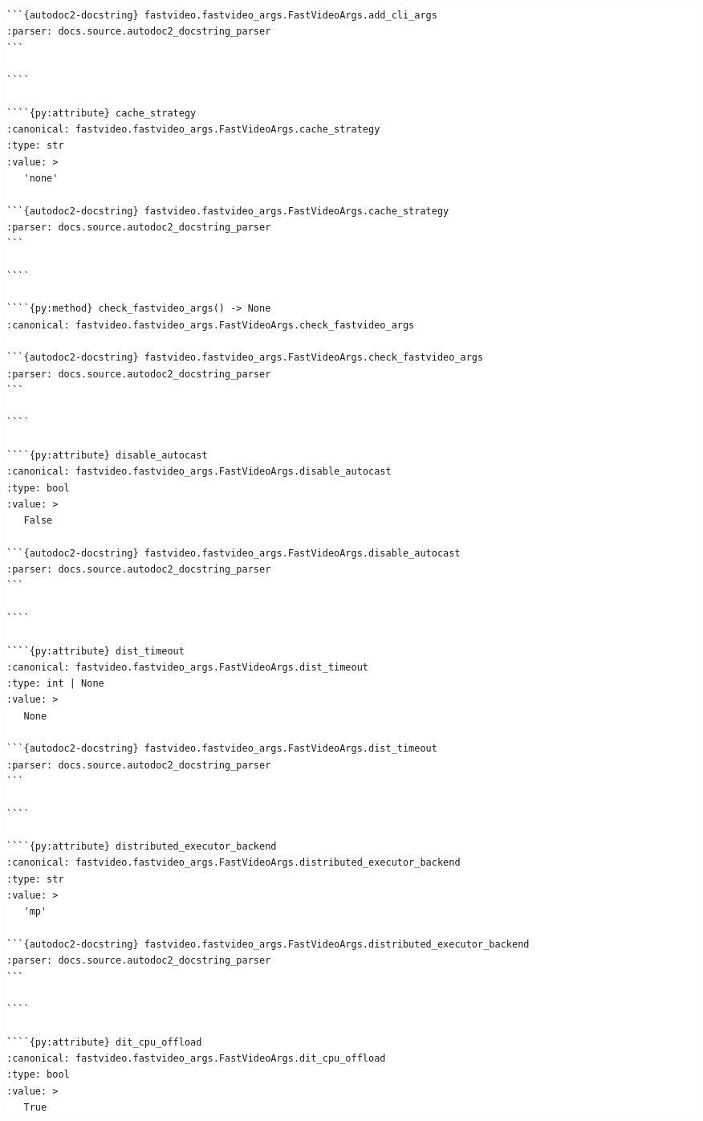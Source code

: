 `````{py:class} FastVideoArgs
```{autodoc2-docstring} fastvideo.fastvideo_args.FastVideoArgs.add_cli_args
:parser: docs.source.autodoc2_docstring_parser
```

````

````{py:attribute} cache_strategy
:canonical: fastvideo.fastvideo_args.FastVideoArgs.cache_strategy
:type: str
:value: >
   'none'

```{autodoc2-docstring} fastvideo.fastvideo_args.FastVideoArgs.cache_strategy
:parser: docs.source.autodoc2_docstring_parser
```

````

````{py:method} check_fastvideo_args() -> None
:canonical: fastvideo.fastvideo_args.FastVideoArgs.check_fastvideo_args

```{autodoc2-docstring} fastvideo.fastvideo_args.FastVideoArgs.check_fastvideo_args
:parser: docs.source.autodoc2_docstring_parser
```

````

````{py:attribute} disable_autocast
:canonical: fastvideo.fastvideo_args.FastVideoArgs.disable_autocast
:type: bool
:value: >
   False

```{autodoc2-docstring} fastvideo.fastvideo_args.FastVideoArgs.disable_autocast
:parser: docs.source.autodoc2_docstring_parser
```

````

````{py:attribute} dist_timeout
:canonical: fastvideo.fastvideo_args.FastVideoArgs.dist_timeout
:type: int | None
:value: >
   None

```{autodoc2-docstring} fastvideo.fastvideo_args.FastVideoArgs.dist_timeout
:parser: docs.source.autodoc2_docstring_parser
```

````

````{py:attribute} distributed_executor_backend
:canonical: fastvideo.fastvideo_args.FastVideoArgs.distributed_executor_backend
:type: str
:value: >
   'mp'

```{autodoc2-docstring} fastvideo.fastvideo_args.FastVideoArgs.distributed_executor_backend
:parser: docs.source.autodoc2_docstring_parser
```

````

````{py:attribute} dit_cpu_offload
:canonical: fastvideo.fastvideo_args.FastVideoArgs.dit_cpu_offload
:type: bool
:value: >
   True
`````
